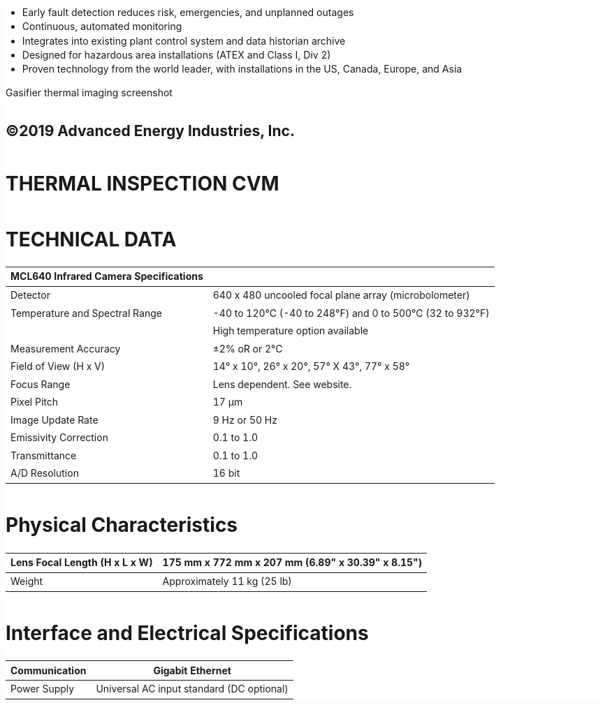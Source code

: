 - Early fault detection reduces risk, emergencies, and unplanned outages
- Continuous, automated monitoring
- Integrates into existing plant control system and data historian archive
- Designed for hazardous area installations (ATEX and Class I, Div 2)
- Proven technology from the world leader, with installations in the US, Canada, Europe, and Asia

Gasifier thermal imaging screenshot

©2019 Advanced Energy Industries, Inc.
---
# THERMAL INSPECTION CVM

# TECHNICAL DATA

|MCL640 Infrared Camera Specifications| |
|---|---|
|Detector|640 x 480 uncooled focal plane array (microbolometer)|
|Temperature and Spectral Range|-40 to 120°C (-40 to 248°F) and 0 to 500°C (32 to 932°F)|
| |High temperature option available|
|Measurement Accuracy|±2% oR or 2°C|
|Field of View (H x V)|14° x 10°, 26° x 20°, 57° X 43°, 77° x 58°|
|Focus Range|Lens dependent. See website.|
|Pixel Pitch|17 μm|
|Image Update Rate|9 Hz or 50 Hz|
|Emissivity Correction|0.1 to 1.0|
|Transmittance|0.1 to 1.0|
|A/D Resolution|16 bit|

# Physical Characteristics

|Lens Focal Length (H x L x W)|175 mm x 772 mm x 207 mm (6.89" x 30.39" x 8.15")|
|---|---|
|Weight|Approximately 11 kg (25 lb)|

# Interface and Electrical Specifications

|Communication|Gigabit Ethernet|
|---|---|
|Power Supply|Universal AC input standard (DC optional)|
